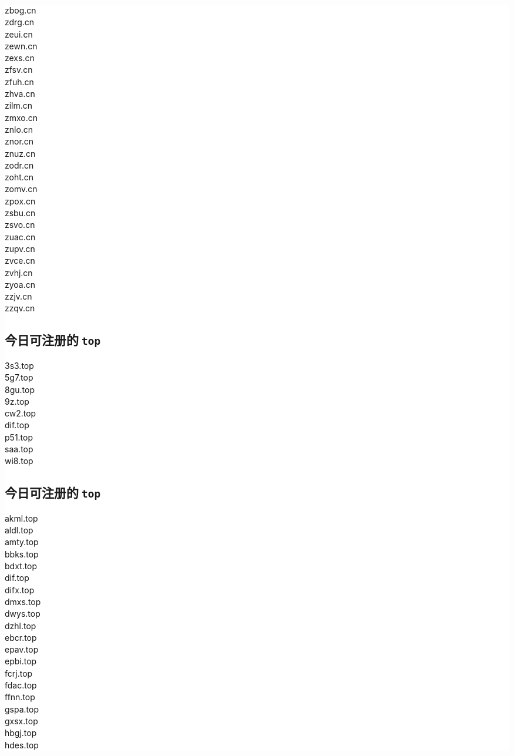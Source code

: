 zbog.cn   
zdrg.cn   
zeui.cn   
zewn.cn   
zexs.cn   
zfsv.cn   
zfuh.cn   
zhva.cn   
zilm.cn   
zmxo.cn   
znlo.cn   
znor.cn   
znuz.cn   
zodr.cn   
zoht.cn   
zomv.cn   
zpox.cn   
zsbu.cn   
zsvo.cn   
zuac.cn   
zupv.cn   
zvce.cn   
zvhj.cn   
zyoa.cn   
zzjv.cn   
zzqv.cn   


## 今日可注册的 `top`
>
3s3.top   
5g7.top   
8gu.top   
9z.top   
cw2.top   
dif.top   
p51.top   
saa.top   
wi8.top   


## 今日可注册的 `top`
>
akml.top   
aldl.top   
amty.top   
bbks.top   
bdxt.top   
dif.top   
difx.top   
dmxs.top   
dwys.top   
dzhl.top   
ebcr.top   
epav.top   
epbi.top   
fcrj.top   
fdac.top   
ffnn.top   
gspa.top   
gxsx.top   
hbgj.top   
hdes.top   